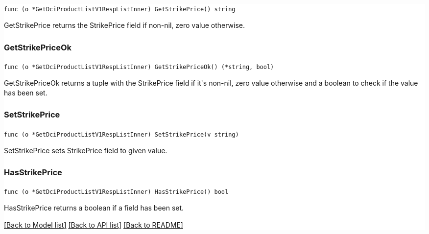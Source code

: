 `func (o *GetDciProductListV1RespListInner) GetStrikePrice() string`

GetStrikePrice returns the StrikePrice field if non-nil, zero value otherwise.

### GetStrikePriceOk

`func (o *GetDciProductListV1RespListInner) GetStrikePriceOk() (*string, bool)`

GetStrikePriceOk returns a tuple with the StrikePrice field if it's non-nil, zero value otherwise
and a boolean to check if the value has been set.

### SetStrikePrice

`func (o *GetDciProductListV1RespListInner) SetStrikePrice(v string)`

SetStrikePrice sets StrikePrice field to given value.

### HasStrikePrice

`func (o *GetDciProductListV1RespListInner) HasStrikePrice() bool`

HasStrikePrice returns a boolean if a field has been set.


[[Back to Model list]](../README.md#documentation-for-models) [[Back to API list]](../README.md#documentation-for-api-endpoints) [[Back to README]](../README.md)


